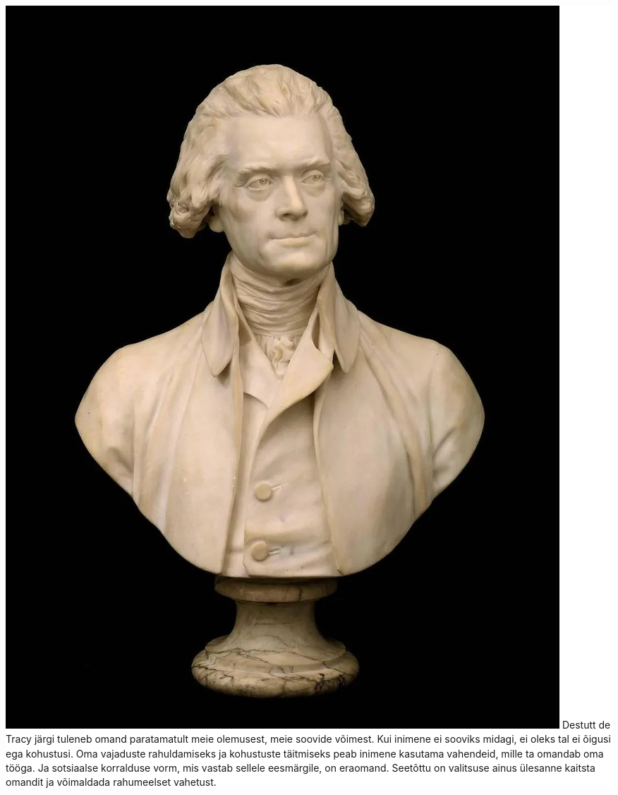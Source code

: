 ![pilt](assets/en/027.webp)
Destutt de Tracy järgi tuleneb omand paratamatult meie olemusest, meie soovide võimest. Kui inimene ei sooviks midagi, ei oleks tal ei õigusi ega kohustusi. Oma vajaduste rahuldamiseks ja kohustuste täitmiseks peab inimene kasutama vahendeid, mille ta omandab oma tööga. Ja sotsiaalse korralduse vorm, mis vastab sellele eesmärgile, on eraomand. Seetõttu on valitsuse ainus ülesanne kaitsta omandit ja võimaldada rahumeelset vahetust.
